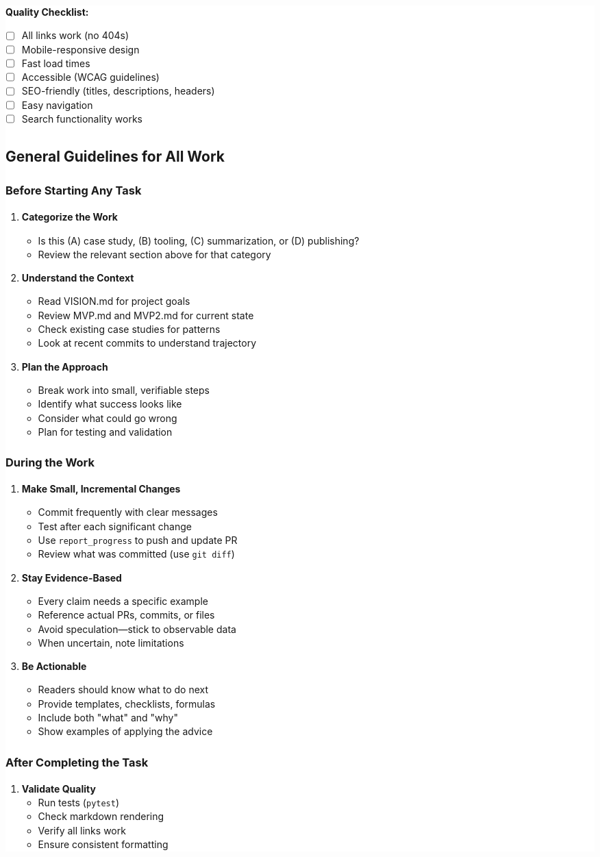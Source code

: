 **Quality Checklist:**
- [ ] All links work (no 404s)
- [ ] Mobile-responsive design
- [ ] Fast load times
- [ ] Accessible (WCAG guidelines)
- [ ] SEO-friendly (titles, descriptions, headers)
- [ ] Easy navigation
- [ ] Search functionality works

## General Guidelines for All Work

### Before Starting Any Task

1. **Categorize the Work**
   - Is this (A) case study, (B) tooling, (C) summarization, or (D) publishing?
   - Review the relevant section above for that category

2. **Understand the Context**
   - Read VISION.md for project goals
   - Review MVP.md and MVP2.md for current state
   - Check existing case studies for patterns
   - Look at recent commits to understand trajectory

3. **Plan the Approach**
   - Break work into small, verifiable steps
   - Identify what success looks like
   - Consider what could go wrong
   - Plan for testing and validation

### During the Work

1. **Make Small, Incremental Changes**
   - Commit frequently with clear messages
   - Test after each significant change
   - Use `report_progress` to push and update PR
   - Review what was committed (use `git diff`)

2. **Stay Evidence-Based**
   - Every claim needs a specific example
   - Reference actual PRs, commits, or files
   - Avoid speculation—stick to observable data
   - When uncertain, note limitations

3. **Be Actionable**
   - Readers should know what to do next
   - Provide templates, checklists, formulas
   - Include both "what" and "why"
   - Show examples of applying the advice

### After Completing the Task

1. **Validate Quality**
   - Run tests (`pytest`)
   - Check markdown rendering
   - Verify all links work
   - Ensure consistent formatting
